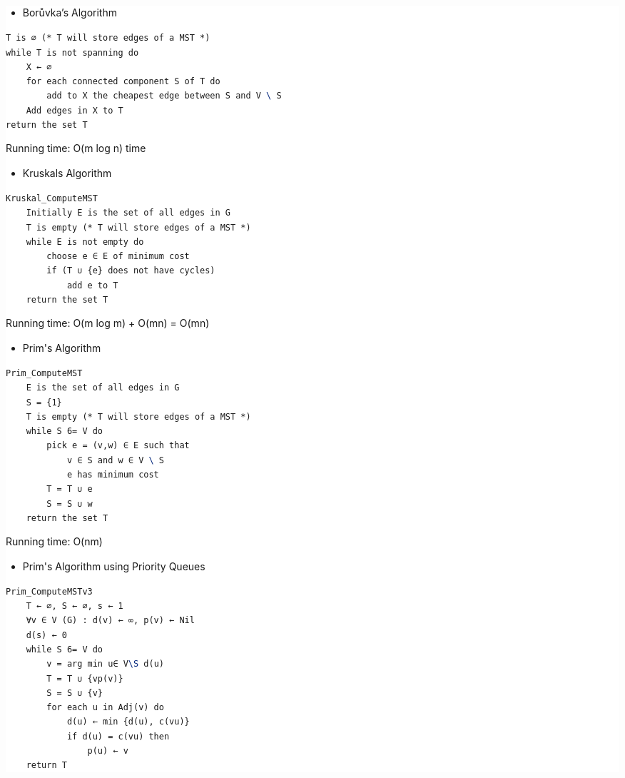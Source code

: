 - Borůvka’s Algorithm
```latex
T is ∅ (* T will store edges of a MST *)
while T is not spanning do
    X ← ∅
    for each connected component S of T do
        add to X the cheapest edge between S and V \ S
    Add edges in X to T
return the set T
```
Running time: O(m log n) time

- Kruskals Algorithm
```latex
Kruskal_ComputeMST
    Initially E is the set of all edges in G
    T is empty (* T will store edges of a MST *)
    while E is not empty do
        choose e ∈ E of minimum cost
        if (T ∪ {e} does not have cycles)
            add e to T
    return the set T
```
Running time: O(m log m) + O(mn) = O(mn)

- Prim's Algorithm
```latex
Prim_ComputeMST
    E is the set of all edges in G
    S = {1}
    T is empty (* T will store edges of a MST *)
    while S 6= V do
        pick e = (v,w) ∈ E such that
            v ∈ S and w ∈ V \ S
            e has minimum cost
        T = T ∪ e
        S = S ∪ w
    return the set T
```
Running time: O(nm)
- Prim's Algorithm using Priority Queues
```latex
Prim_ComputeMSTv3
    T ← ∅, S ← ∅, s ← 1
    ∀v ∈ V (G) : d(v) ← ∞, p(v) ← Nil
    d(s) ← 0
    while S 6= V do
        v = arg min u∈ V\S d(u)
        T = T ∪ {vp(v)}
        S = S ∪ {v}
        for each u in Adj(v) do
            d(u) ← min {d(u), c(vu)}
            if d(u) = c(vu) then
                p(u) ← v
    return T
```
